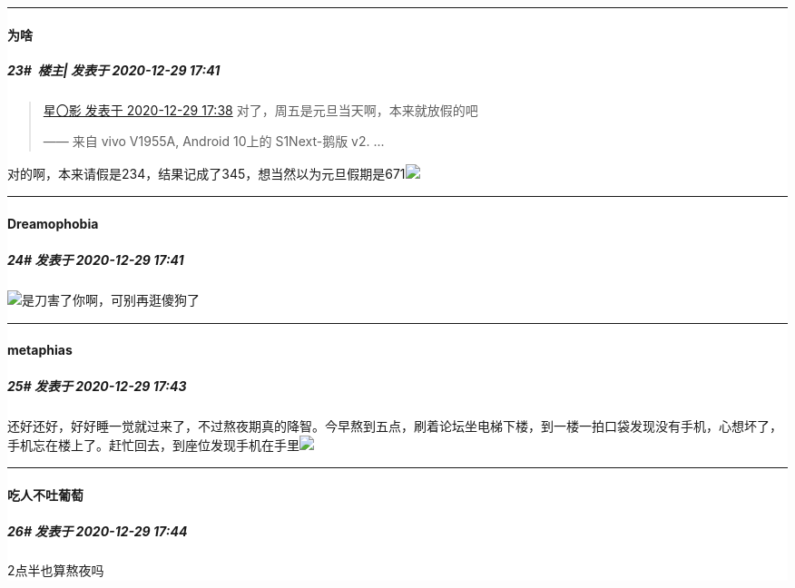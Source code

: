 





*****

####  为啥  
##### 23#         楼主| 发表于 2020-12-29 17:41



<blockquote><a href="httphttps://bbs.saraba1st.com/2b/forum.php?mod=redirect&amp;goto=findpost&amp;pid=49880319&amp;ptid=1980186" target="_blank">星〇影 发表于 2020-12-29 17:38</a>
对了，周五是元旦当天啊，本来就放假的吧

—— 来自 vivo V1955A, Android 10上的 S1Next-鹅版 v2. ...</blockquote>
对的啊，本来请假是234，结果记成了345，想当然以为元旦假期是671<img src="https://static.saraba1st.com/image/smiley/face2017/140.png" referrerpolicy="no-referrer">







*****

####  Dreamophobia  
##### 24#       发表于 2020-12-29 17:41



<img src="https://static.saraba1st.com/image/smiley/face2017/067.png" referrerpolicy="no-referrer">是刀害了你啊，可别再逛傻狗了







*****

####  metaphias  
##### 25#       发表于 2020-12-29 17:43




还好还好，好好睡一觉就过来了，不过熬夜期真的降智。今早熬到五点，刷着论坛坐电梯下楼，到一楼一拍口袋发现没有手机，心想坏了，手机忘在楼上了。赶忙回去，到座位发现手机在手里<img src="https://static.saraba1st.com/image/smiley/face2017/068.png" referrerpolicy="no-referrer">







*****

####  吃人不吐葡萄  
##### 26#       发表于 2020-12-29 17:44




2点半也算熬夜吗
